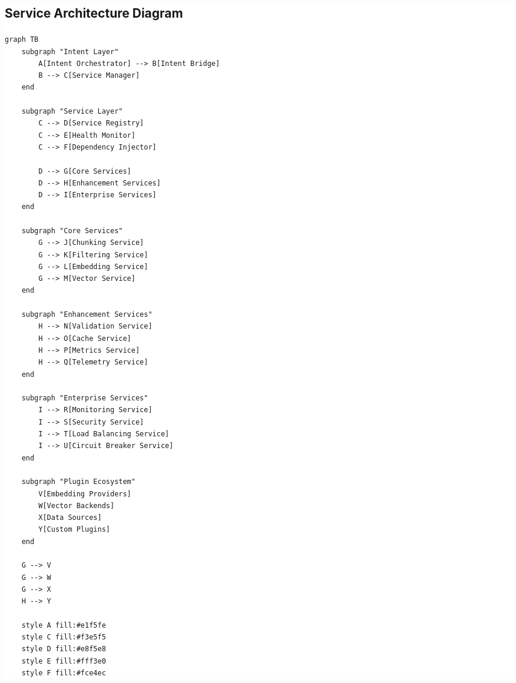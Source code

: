 ## Service Architecture Diagram

```mermaid
graph TB
    subgraph "Intent Layer"
        A[Intent Orchestrator] --> B[Intent Bridge]
        B --> C[Service Manager]
    end

    subgraph "Service Layer"
        C --> D[Service Registry]
        C --> E[Health Monitor]
        C --> F[Dependency Injector]
        
        D --> G[Core Services]
        D --> H[Enhancement Services]
        D --> I[Enterprise Services]
    end

    subgraph "Core Services"
        G --> J[Chunking Service]
        G --> K[Filtering Service]
        G --> L[Embedding Service]
        G --> M[Vector Service]
    end

    subgraph "Enhancement Services"
        H --> N[Validation Service]
        H --> O[Cache Service]
        H --> P[Metrics Service]
        H --> Q[Telemetry Service]
    end

    subgraph "Enterprise Services"
        I --> R[Monitoring Service]
        I --> S[Security Service]
        I --> T[Load Balancing Service]
        I --> U[Circuit Breaker Service]
    end

    subgraph "Plugin Ecosystem"
        V[Embedding Providers]
        W[Vector Backends]
        X[Data Sources]
        Y[Custom Plugins]
    end

    G --> V
    G --> W
    G --> X
    H --> Y

    style A fill:#e1f5fe
    style C fill:#f3e5f5
    style D fill:#e8f5e8
    style E fill:#fff3e0
    style F fill:#fce4ec
```
